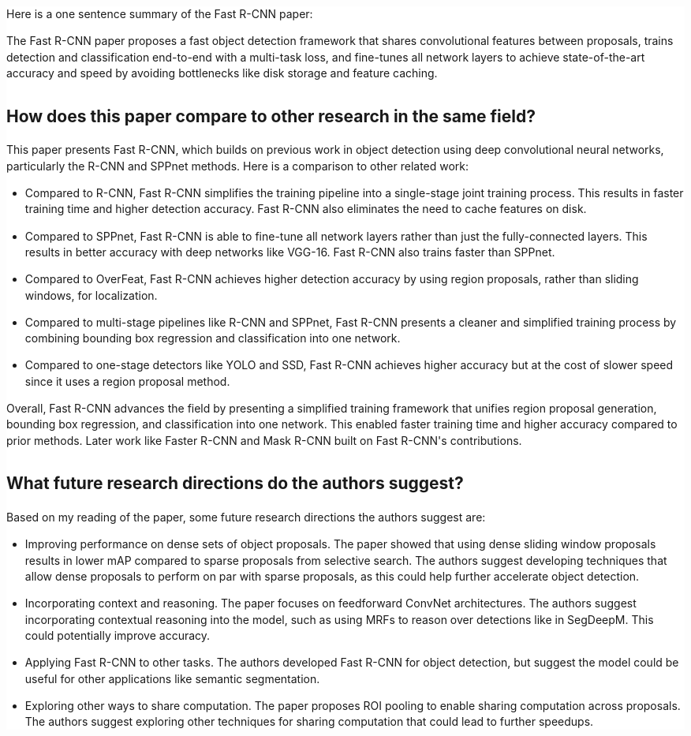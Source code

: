  Here is a one sentence summary of the Fast R-CNN paper:

The Fast R-CNN paper proposes a fast object detection framework that shares convolutional features between proposals, trains detection and classification end-to-end with a multi-task loss, and fine-tunes all network layers to achieve state-of-the-art accuracy and speed by avoiding bottlenecks like disk storage and feature caching.


## How does this paper compare to other research in the same field?

 This paper presents Fast R-CNN, which builds on previous work in object detection using deep convolutional neural networks, particularly the R-CNN and SPPnet methods. Here is a comparison to other related work:

- Compared to R-CNN, Fast R-CNN simplifies the training pipeline into a single-stage joint training process. This results in faster training time and higher detection accuracy. Fast R-CNN also eliminates the need to cache features on disk. 

- Compared to SPPnet, Fast R-CNN is able to fine-tune all network layers rather than just the fully-connected layers. This results in better accuracy with deep networks like VGG-16. Fast R-CNN also trains faster than SPPnet.

- Compared to OverFeat, Fast R-CNN achieves higher detection accuracy by using region proposals, rather than sliding windows, for localization. 

- Compared to multi-stage pipelines like R-CNN and SPPnet, Fast R-CNN presents a cleaner and simplified training process by combining bounding box regression and classification into one network.

- Compared to one-stage detectors like YOLO and SSD, Fast R-CNN achieves higher accuracy but at the cost of slower speed since it uses a region proposal method.

Overall, Fast R-CNN advances the field by presenting a simplified training framework that unifies region proposal generation, bounding box regression, and classification into one network. This enabled faster training time and higher accuracy compared to prior methods. Later work like Faster R-CNN and Mask R-CNN built on Fast R-CNN's contributions.


## What future research directions do the authors suggest?

 Based on my reading of the paper, some future research directions the authors suggest are:

- Improving performance on dense sets of object proposals. The paper showed that using dense sliding window proposals results in lower mAP compared to sparse proposals from selective search. The authors suggest developing techniques that allow dense proposals to perform on par with sparse proposals, as this could help further accelerate object detection.

- Incorporating context and reasoning. The paper focuses on feedforward ConvNet architectures. The authors suggest incorporating contextual reasoning into the model, such as using MRFs to reason over detections like in SegDeepM. This could potentially improve accuracy.

- Applying Fast R-CNN to other tasks. The authors developed Fast R-CNN for object detection, but suggest the model could be useful for other applications like semantic segmentation.

- Exploring other ways to share computation. The paper proposes ROI pooling to enable sharing computation across proposals. The authors suggest exploring other techniques for sharing computation that could lead to further speedups.
